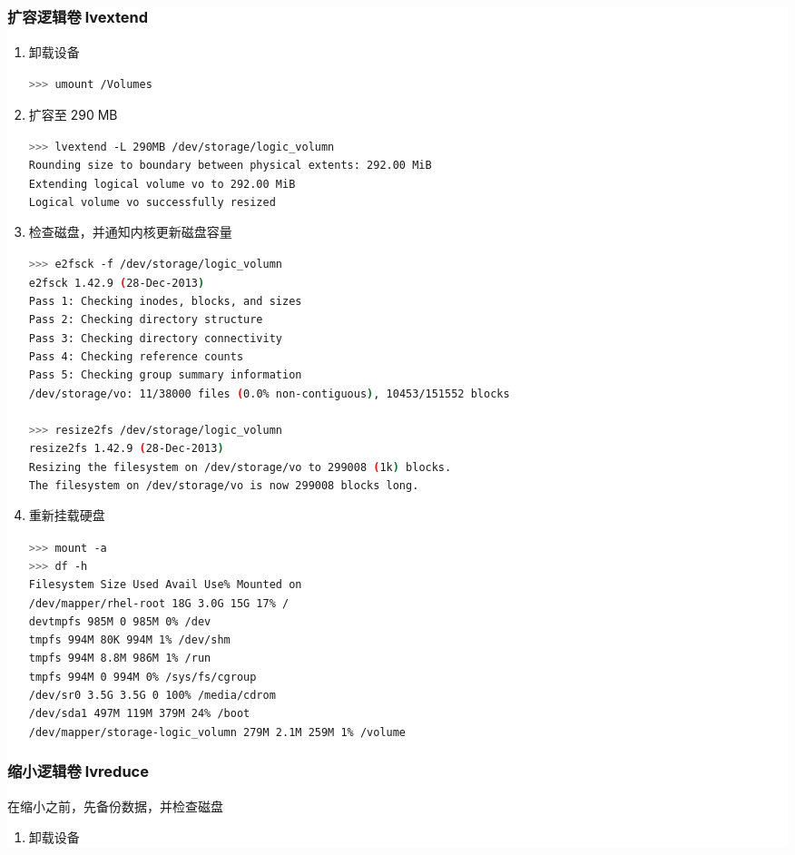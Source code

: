 ### 扩容逻辑卷 lvextend

1. 卸载设备

   ```bash
   >>> umount /Volumes
   ```

2. 扩容至 290 MB

   ```bash
   >>> lvextend -L 290MB /dev/storage/logic_volumn
   Rounding size to boundary between physical extents: 292.00 MiB
   Extending logical volume vo to 292.00 MiB
   Logical volume vo successfully resized
   ```

3. 检查磁盘，并通知内核更新磁盘容量

   ```bash
   >>> e2fsck -f /dev/storage/logic_volumn
   e2fsck 1.42.9 (28-Dec-2013)
   Pass 1: Checking inodes, blocks, and sizes
   Pass 2: Checking directory structure
   Pass 3: Checking directory connectivity
   Pass 4: Checking reference counts
   Pass 5: Checking group summary information
   /dev/storage/vo: 11/38000 files (0.0% non-contiguous), 10453/151552 blocks

   >>> resize2fs /dev/storage/logic_volumn
   resize2fs 1.42.9 (28-Dec-2013)
   Resizing the filesystem on /dev/storage/vo to 299008 (1k) blocks.
   The filesystem on /dev/storage/vo is now 299008 blocks long.
   ```

4. 重新挂载硬盘

   ```bash
   >>> mount -a
   >>> df -h
   Filesystem Size Used Avail Use% Mounted on
   /dev/mapper/rhel-root 18G 3.0G 15G 17% /
   devtmpfs 985M 0 985M 0% /dev
   tmpfs 994M 80K 994M 1% /dev/shm
   tmpfs 994M 8.8M 986M 1% /run
   tmpfs 994M 0 994M 0% /sys/fs/cgroup
   /dev/sr0 3.5G 3.5G 0 100% /media/cdrom
   /dev/sda1 497M 119M 379M 24% /boot
   /dev/mapper/storage-logic_volumn 279M 2.1M 259M 1% /volume
   ```

### 缩小逻辑卷 lvreduce

在缩小之前，先备份数据，并检查磁盘

1. 卸载设备
